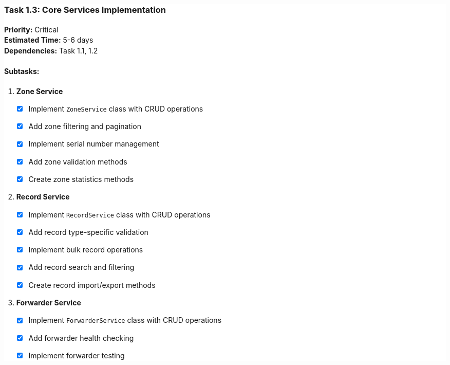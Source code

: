 
### Task 1.3: Core Services Implementation

**Priority:** Critical  
**Estimated Time:** 5-6 days  
**Dependencies:** Task 1.1, 1.2  

#### Subtasks:
1. **Zone Service**
   - [x] Implement `ZoneService` class with CRUD operations








   - [x] Add zone filtering and pagination





   - [x] Implement serial number management





   - [x] Add zone validation methods





   - [x] Create zone statistics methods






2. **Record Service**
   - [x] Implement `RecordService` class with CRUD operations





   - [x] Add record type-specific validation
   - [x] Implement bulk record operations
   - [x] Add record search and filtering
   - [x] Create record import/export methods

3. **Forwarder Service**
   - [x] Implement `ForwarderService` class with CRUD operations





   - [x] Add forwarder health checking





   - [x] Implement forwarder testing



